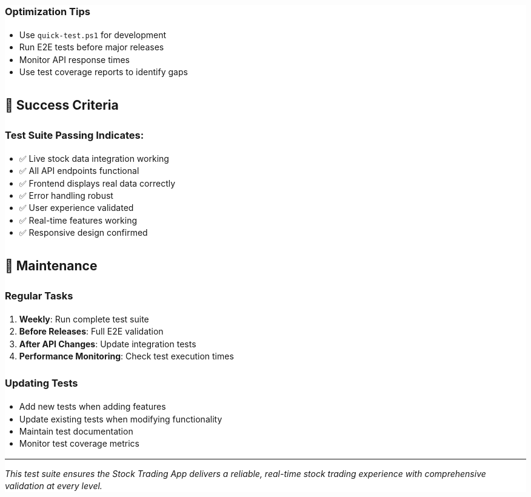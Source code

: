 ### Optimization Tips

- Use `quick-test.ps1` for development
- Run E2E tests before major releases
- Monitor API response times
- Use test coverage reports to identify gaps

## 🎉 Success Criteria

### Test Suite Passing Indicates:

- ✅ Live stock data integration working
- ✅ All API endpoints functional
- ✅ Frontend displays real data correctly
- ✅ Error handling robust
- ✅ User experience validated
- ✅ Real-time features working
- ✅ Responsive design confirmed

## 📝 Maintenance

### Regular Tasks

1. **Weekly**: Run complete test suite
2. **Before Releases**: Full E2E validation
3. **After API Changes**: Update integration tests
4. **Performance Monitoring**: Check test execution times

### Updating Tests

- Add new tests when adding features
- Update existing tests when modifying functionality
- Maintain test documentation
- Monitor test coverage metrics

---

_This test suite ensures the Stock Trading App delivers a reliable, real-time stock trading experience with comprehensive validation at every level._
